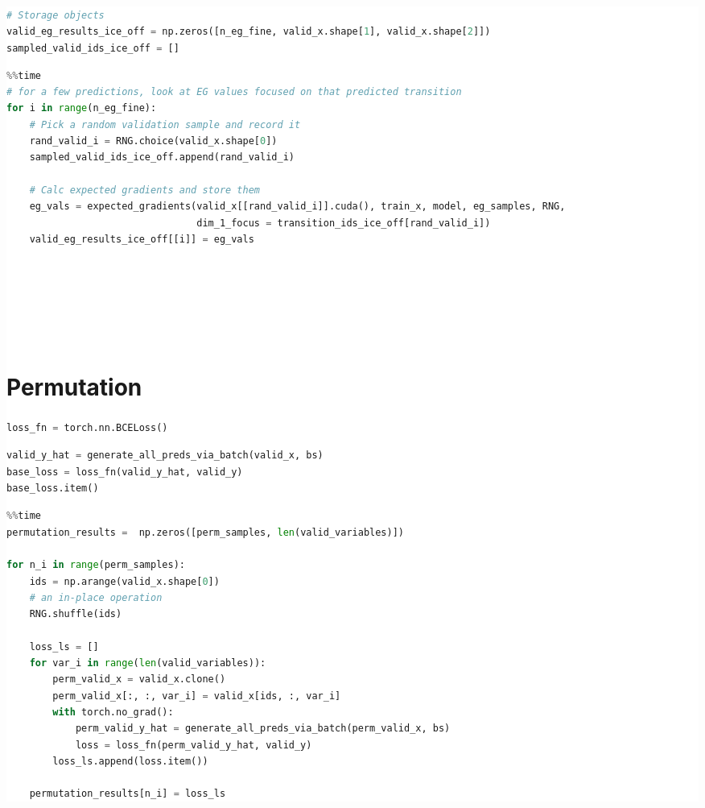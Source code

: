 ```python
# Storage objects
valid_eg_results_ice_off = np.zeros([n_eg_fine, valid_x.shape[1], valid_x.shape[2]])
sampled_valid_ids_ice_off = []
```

```python
%%time
# for a few predictions, look at EG values focused on that predicted transition
for i in range(n_eg_fine):
    # Pick a random validation sample and record it
    rand_valid_i = RNG.choice(valid_x.shape[0])
    sampled_valid_ids_ice_off.append(rand_valid_i)
    
    # Calc expected gradients and store them
    eg_vals = expected_gradients(valid_x[[rand_valid_i]].cuda(), train_x, model, eg_samples, RNG,
                                 dim_1_focus = transition_ids_ice_off[rand_valid_i])
    valid_eg_results_ice_off[[i]] = eg_vals
```


<br><br><br><br><br>

# Permutation


```python
loss_fn = torch.nn.BCELoss()
```

```python
valid_y_hat = generate_all_preds_via_batch(valid_x, bs)
base_loss = loss_fn(valid_y_hat, valid_y)
base_loss.item()
```

```python tags=[]
%%time
permutation_results =  np.zeros([perm_samples, len(valid_variables)])

for n_i in range(perm_samples):
    ids = np.arange(valid_x.shape[0])
    # an in-place operation
    RNG.shuffle(ids)

    loss_ls = []
    for var_i in range(len(valid_variables)):
        perm_valid_x = valid_x.clone()
        perm_valid_x[:, :, var_i] = valid_x[ids, :, var_i]
        with torch.no_grad():
            perm_valid_y_hat = generate_all_preds_via_batch(perm_valid_x, bs)
            loss = loss_fn(perm_valid_y_hat, valid_y)
        loss_ls.append(loss.item())
        
    permutation_results[n_i] = loss_ls
```
